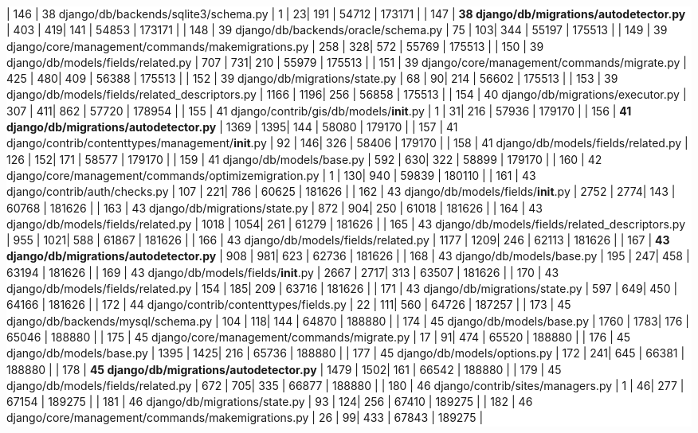 | 146 | 38 django/db/backends/sqlite3/schema.py | 1 | 23| 191 | 54712 | 173171 | 
| 147 | **38 django/db/migrations/autodetector.py** | 403 | 419| 141 | 54853 | 173171 | 
| 148 | 39 django/db/backends/oracle/schema.py | 75 | 103| 344 | 55197 | 175513 | 
| 149 | 39 django/core/management/commands/makemigrations.py | 258 | 328| 572 | 55769 | 175513 | 
| 150 | 39 django/db/models/fields/related.py | 707 | 731| 210 | 55979 | 175513 | 
| 151 | 39 django/core/management/commands/migrate.py | 425 | 480| 409 | 56388 | 175513 | 
| 152 | 39 django/db/migrations/state.py | 68 | 90| 214 | 56602 | 175513 | 
| 153 | 39 django/db/models/fields/related_descriptors.py | 1166 | 1196| 256 | 56858 | 175513 | 
| 154 | 40 django/db/migrations/executor.py | 307 | 411| 862 | 57720 | 178954 | 
| 155 | 41 django/contrib/gis/db/models/__init__.py | 1 | 31| 216 | 57936 | 179170 | 
| 156 | **41 django/db/migrations/autodetector.py** | 1369 | 1395| 144 | 58080 | 179170 | 
| 157 | 41 django/contrib/contenttypes/management/__init__.py | 92 | 146| 326 | 58406 | 179170 | 
| 158 | 41 django/db/models/fields/related.py | 126 | 152| 171 | 58577 | 179170 | 
| 159 | 41 django/db/models/base.py | 592 | 630| 322 | 58899 | 179170 | 
| 160 | 42 django/core/management/commands/optimizemigration.py | 1 | 130| 940 | 59839 | 180110 | 
| 161 | 43 django/contrib/auth/checks.py | 107 | 221| 786 | 60625 | 181626 | 
| 162 | 43 django/db/models/fields/__init__.py | 2752 | 2774| 143 | 60768 | 181626 | 
| 163 | 43 django/db/migrations/state.py | 872 | 904| 250 | 61018 | 181626 | 
| 164 | 43 django/db/models/fields/related.py | 1018 | 1054| 261 | 61279 | 181626 | 
| 165 | 43 django/db/models/fields/related_descriptors.py | 955 | 1021| 588 | 61867 | 181626 | 
| 166 | 43 django/db/models/fields/related.py | 1177 | 1209| 246 | 62113 | 181626 | 
| 167 | **43 django/db/migrations/autodetector.py** | 908 | 981| 623 | 62736 | 181626 | 
| 168 | 43 django/db/models/base.py | 195 | 247| 458 | 63194 | 181626 | 
| 169 | 43 django/db/models/fields/__init__.py | 2667 | 2717| 313 | 63507 | 181626 | 
| 170 | 43 django/db/models/fields/related.py | 154 | 185| 209 | 63716 | 181626 | 
| 171 | 43 django/db/migrations/state.py | 597 | 649| 450 | 64166 | 181626 | 
| 172 | 44 django/contrib/contenttypes/fields.py | 22 | 111| 560 | 64726 | 187257 | 
| 173 | 45 django/db/backends/mysql/schema.py | 104 | 118| 144 | 64870 | 188880 | 
| 174 | 45 django/db/models/base.py | 1760 | 1783| 176 | 65046 | 188880 | 
| 175 | 45 django/core/management/commands/migrate.py | 17 | 91| 474 | 65520 | 188880 | 
| 176 | 45 django/db/models/base.py | 1395 | 1425| 216 | 65736 | 188880 | 
| 177 | 45 django/db/models/options.py | 172 | 241| 645 | 66381 | 188880 | 
| 178 | **45 django/db/migrations/autodetector.py** | 1479 | 1502| 161 | 66542 | 188880 | 
| 179 | 45 django/db/models/fields/related.py | 672 | 705| 335 | 66877 | 188880 | 
| 180 | 46 django/contrib/sites/managers.py | 1 | 46| 277 | 67154 | 189275 | 
| 181 | 46 django/db/migrations/state.py | 93 | 124| 256 | 67410 | 189275 | 
| 182 | 46 django/core/management/commands/makemigrations.py | 26 | 99| 433 | 67843 | 189275 | 